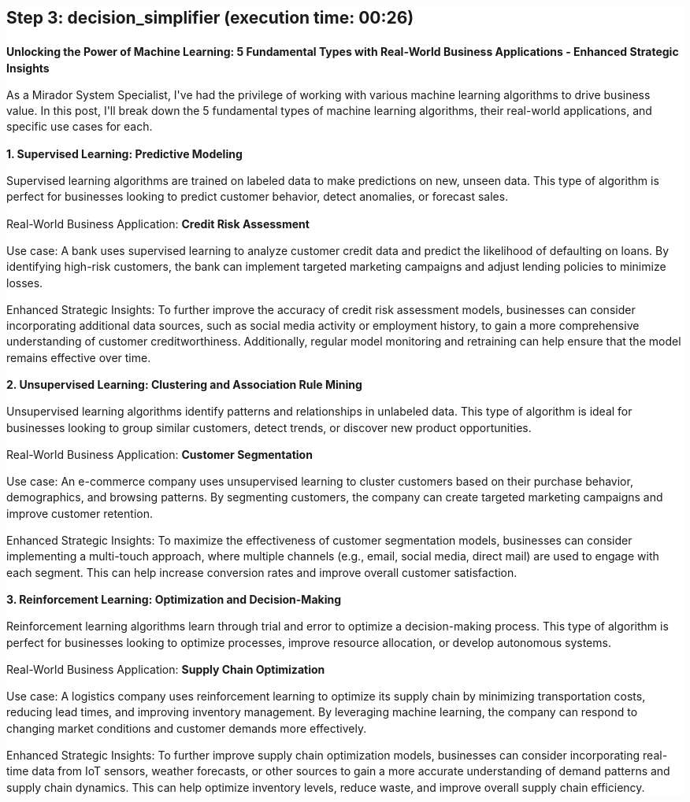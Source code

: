 ## Step 3: decision_simplifier (execution time: 00:26)

**Unlocking the Power of Machine Learning: 5 Fundamental Types with Real-World Business Applications - Enhanced Strategic Insights**

As a Mirador System Specialist, I've had the privilege of working with various machine learning algorithms to drive business value. In this post, I'll break down the 5 fundamental types of machine learning algorithms, their real-world applications, and specific use cases for each.

**1. Supervised Learning: Predictive Modeling**

Supervised learning algorithms are trained on labeled data to make predictions on new, unseen data. This type of algorithm is perfect for businesses looking to predict customer behavior, detect anomalies, or forecast sales.

Real-World Business Application: **Credit Risk Assessment**

Use case: A bank uses supervised learning to analyze customer credit data and predict the likelihood of defaulting on loans. By identifying high-risk customers, the bank can implement targeted marketing campaigns and adjust lending policies to minimize losses.

Enhanced Strategic Insights: To further improve the accuracy of credit risk assessment models, businesses can consider incorporating additional data sources, such as social media activity or employment history, to gain a more comprehensive understanding of customer creditworthiness. Additionally, regular model monitoring and retraining can help ensure that the model remains effective over time.

**2. Unsupervised Learning: Clustering and Association Rule Mining**

Unsupervised learning algorithms identify patterns and relationships in unlabeled data. This type of algorithm is ideal for businesses looking to group similar customers, detect trends, or discover new product opportunities.

Real-World Business Application: **Customer Segmentation**

Use case: An e-commerce company uses unsupervised learning to cluster customers based on their purchase behavior, demographics, and browsing patterns. By segmenting customers, the company can create targeted marketing campaigns and improve customer retention.

Enhanced Strategic Insights: To maximize the effectiveness of customer segmentation models, businesses can consider implementing a multi-touch approach, where multiple channels (e.g., email, social media, direct mail) are used to engage with each segment. This can help increase conversion rates and improve overall customer satisfaction.

**3. Reinforcement Learning: Optimization and Decision-Making**

Reinforcement learning algorithms learn through trial and error to optimize a decision-making process. This type of algorithm is perfect for businesses looking to optimize processes, improve resource allocation, or develop autonomous systems.

Real-World Business Application: **Supply Chain Optimization**

Use case: A logistics company uses reinforcement learning to optimize its supply chain by minimizing transportation costs, reducing lead times, and improving inventory management. By leveraging machine learning, the company can respond to changing market conditions and customer demands more effectively.

Enhanced Strategic Insights: To further improve supply chain optimization models, businesses can consider incorporating real-time data from IoT sensors, weather forecasts, or other sources to gain a more accurate understanding of demand patterns and supply chain dynamics. This can help optimize inventory levels, reduce waste, and improve overall supply chain efficiency.
